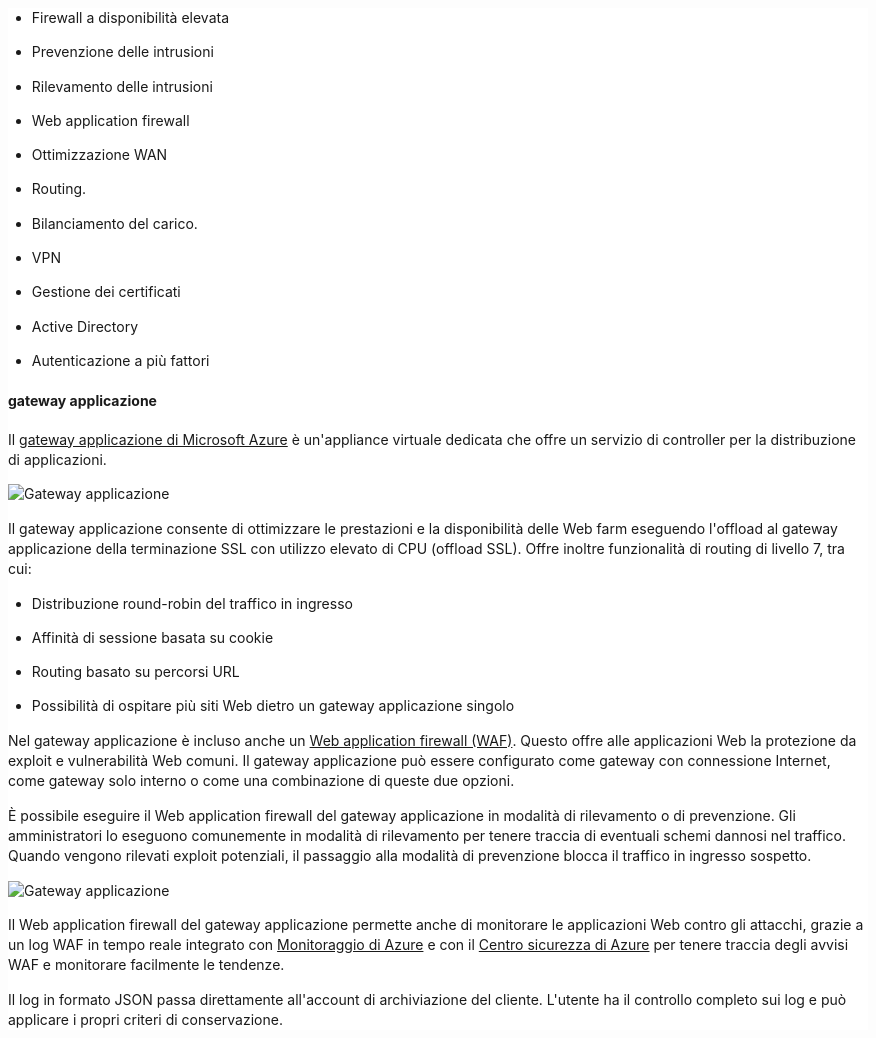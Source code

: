 -   Firewall a disponibilità elevata

-   Prevenzione delle intrusioni

-   Rilevamento delle intrusioni

-   Web application firewall

-   Ottimizzazione WAN

-   Routing.

-   Bilanciamento del carico.

-   VPN

-   Gestione dei certificati

-   Active Directory

-   Autenticazione a più fattori

#### <a name="application-gateway"></a>gateway applicazione

Il [gateway applicazione di Microsoft Azure](../../application-gateway/overview.md) è un'appliance virtuale dedicata che offre un servizio di controller per la distribuzione di applicazioni.

 ![Gateway applicazione](./media/network-security/azure-network-security-fig-11.png)

Il gateway applicazione consente di ottimizzare le prestazioni e la disponibilità delle Web farm eseguendo l'offload al gateway applicazione della terminazione SSL con utilizzo elevato di CPU (offload SSL). Offre inoltre funzionalità di routing di livello 7, tra cui:

-   Distribuzione round-robin del traffico in ingresso

-   Affinità di sessione basata su cookie

-   Routing basato su percorsi URL

-   Possibilità di ospitare più siti Web dietro un gateway applicazione singolo


Nel gateway applicazione è incluso anche un [Web application firewall (WAF)](../../application-gateway/waf-overview.md). Questo offre alle applicazioni Web la protezione da exploit e vulnerabilità Web comuni. Il gateway applicazione può essere configurato come gateway con connessione Internet, come gateway solo interno o come una combinazione di queste due opzioni.

È possibile eseguire il Web application firewall del gateway applicazione in modalità di rilevamento o di prevenzione. Gli amministratori lo eseguono comunemente in modalità di rilevamento per tenere traccia di eventuali schemi dannosi nel traffico. Quando vengono rilevati exploit potenziali, il passaggio alla modalità di prevenzione blocca il traffico in ingresso sospetto.

 ![Gateway applicazione](./media/network-security/azure-network-security-fig-12.png)

Il Web application firewall del gateway applicazione permette anche di monitorare le applicazioni Web contro gli attacchi, grazie a un log WAF in tempo reale integrato con [Monitoraggio di Azure](../../azure-monitor/overview.md) e con il [Centro sicurezza di Azure](https://azure.microsoft.com/services/security-center/) per tenere traccia degli avvisi WAF e monitorare facilmente le tendenze.

Il log in formato JSON passa direttamente all'account di archiviazione del cliente. L'utente ha il controllo completo sui log e può applicare i propri criteri di conservazione.
